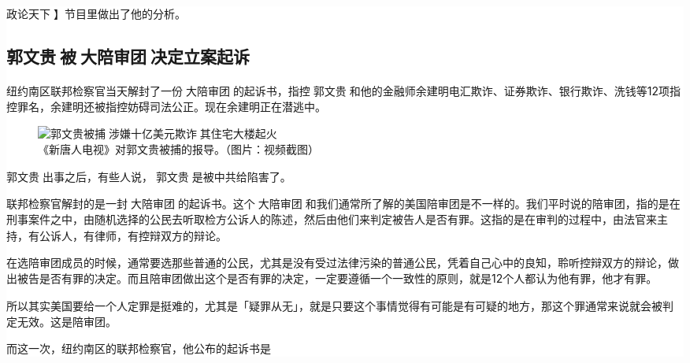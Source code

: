    政论天下
  </ok>
  】节目里做出了他的分析。
 </p>
 <h2>
  <ok href="/term/1334">
   郭文贵
  </ok>
  被
  <ok href="/term/56739">
   大陪审团
  </ok>
  决定立案起诉
 </h2>
 <p>
  纽约南区联邦检察官当天解封了一份
  <ok href="/term/56739">
   大陪审团
  </ok>
  的起诉书，指控
  <ok href="/term/1334">
   郭文贵
  </ok>
  和他的金融师余建明电汇欺诈、证券欺诈、银行欺诈、洗钱等12项指控罪名，余建明还被指控妨碍司法公正。现在余建明正在潜逃中。
 </p>
 <figure class="OImage__StyledFigure-sc-1lfley0-0 jWYblU">
  <img alt="郭文贵被捕 涉嫌十亿美元欺诈 其住宅大楼起火" src="https://img.soundofhope.org/2023-03/1678985242417.jpg"/>
  <br/><figcaption>
   《新唐人电视》对郭文贵被捕的报导。（图片：视频截图）
  </figcaption>
 </figure>
 <p>
  <ok href="/term/1334">
   郭文贵
  </ok>
  出事之后，有些人说，
  <ok href="/term/1334">
   郭文贵
  </ok>
  是被中共给陷害了。
 </p>
 <p>
  联邦检察官解封的是一封
  <ok href="/term/56739">
   大陪审团
  </ok>
  的起诉书。这个
  <ok href="/term/56739">
   大陪审团
  </ok>
  和我们通常所了解的美国陪审团是不一样的。我们平时说的陪审团，指的是在刑事案件之中，由随机选择的公民去听取检方公诉人的陈述，然后由他们来判定被告人是否有罪。这指的是在审判的过程中，由法官来主持，有公诉人，有律师，有控辩双方的辩论。
 </p>
 <p>
  在选陪审团成员的时候，通常要选那些普通的公民，尤其是没有受过法律污染的普通公民，凭着自己心中的良知，聆听控辩双方的辩论，做出被告是否有罪的决定。而且陪审团做出这个是否有罪的决定，一定要遵循一个一致性的原则，就是12个人都认为他有罪，他才有罪。
 </p>
 <p>
  所以其实美国要给一个人定罪是挺难的，尤其是「疑罪从无」，就是只要这个事情觉得有可能是有可疑的地方，那这个罪通常来说就会被判定无效。这是陪审团。
 </p>
 <p>
  而这一次，纽约南区的联邦检察官，他公布的起诉书是
  <ok href="/term/56739">